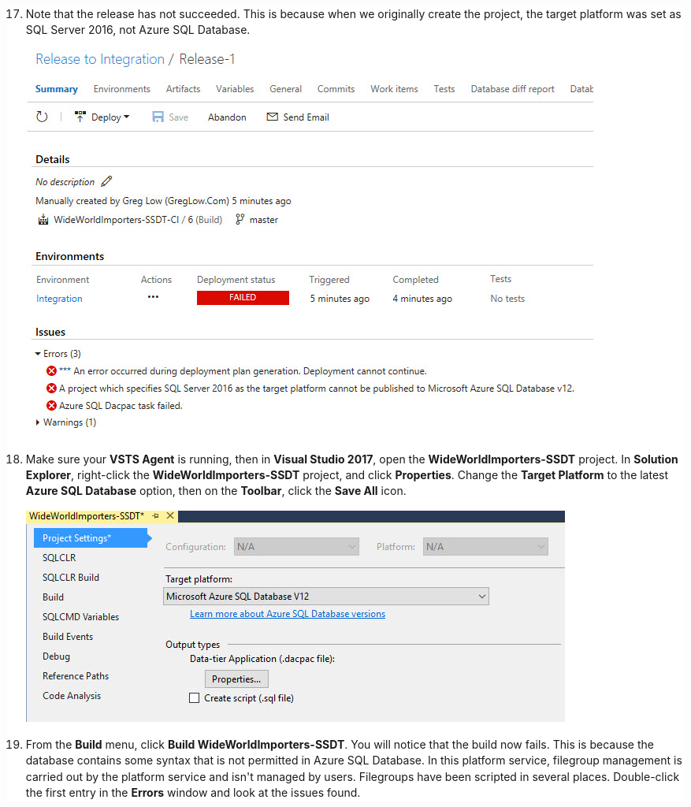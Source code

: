 17. Note that the release has not succeeded. This is because when we originally create the project, the target platform was set as SQL Server 2016, not Azure SQL Database. 

    ![On the Release to Integration / Release-1 page, on the Summary tab, under Environments, the Deployment status for Integration is Failed. Under Issues, three errors display.](../assets/autorelstatebasedev-jan2018\Lab4.3_Image23.jpg)

18. Make sure your **VSTS Agent** is running, then in **Visual Studio 2017**, open the **WideWorldImporters-SSDT** project. In **Solution Explorer**, right-click the **WideWorldImporters-SSDT** project, and click **Properties**. Change the **Target Platform** to the latest **Azure SQL Database** option, then on the **Toolbar**, click the **Save All** icon.

    ![In Project settings, the Target platform is now set to  Microsoft Azure SQL Database V12.](../assets/autorelstatebasedev-jan2018\Lab4.3_Image24.jpg)

19. From the **Build** menu, click **Build WideWorldImporters-SSDT**. You will notice that the build now fails. This is because the database contains some syntax that is not permitted in Azure SQL Database. In this platform service, filegroup management is carried out by the platform service and isn't managed by users. Filegroups have been scripted in several places. Double-click the first entry in the **Errors** window and look at the issues found.
